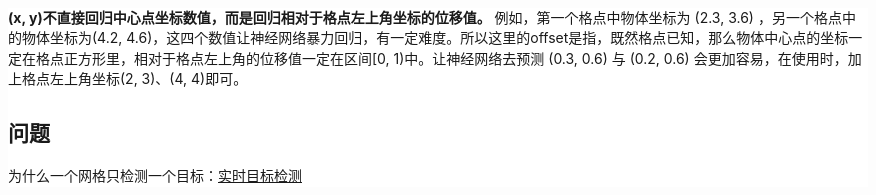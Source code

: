 **(x, y)不直接回归中心点坐标数值，而是回归相对于格点左上角坐标的位移值。** 例如，第一个格点中物体坐标为 (2.3, 3.6) ，另一个格点中的物体坐标为(4.2, 4.6)，这四个数值让神经网络暴力回归，有一定难度。所以这里的offset是指，既然格点已知，那么物体中心点的坐标一定在格点正方形里，相对于格点左上角的位移值一定在区间[0, 1)中。让神经网络去预测 (0.3, 0.6) 与 (0.2, 0.6) 会更加容易，在使用时，加上格点左上角坐标(2, 3)、(4, 4)即可。
## 问题 
为什么一个网格只检测一个目标：[实时目标检测](https://www.zdaiot.com/DeepLearningApplications/%E7%9B%AE%E6%A0%87%E6%A3%80%E6%B5%8B/%E5%AE%9E%E6%97%B6%E7%9B%AE%E6%A0%87%E6%A3%80%E6%B5%8B%EF%BC%9AYOLO%E3%80%81YOLOv2%E4%BB%A5%E5%8F%8AYOLOv3/)
